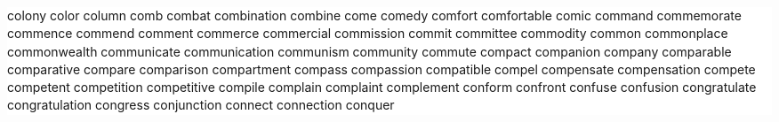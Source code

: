 colony
color
column
comb
combat
combination
combine
come
comedy
comfort
comfortable
comic
command
commemorate
commence
commend
comment
commerce
commercial
commission
commit
committee
commodity
common
commonplace
commonwealth
communicate
communication
communism
community
commute
compact
companion
company
comparable
comparative
compare
comparison
compartment
compass
compassion
compatible
compel
compensate
compensation
compete
competent
competition
competitive
compile
complain
complaint
complement
conform
confront
confuse
confusion
congratulate
congratulation
congress
conjunction
connect
connection
conquer